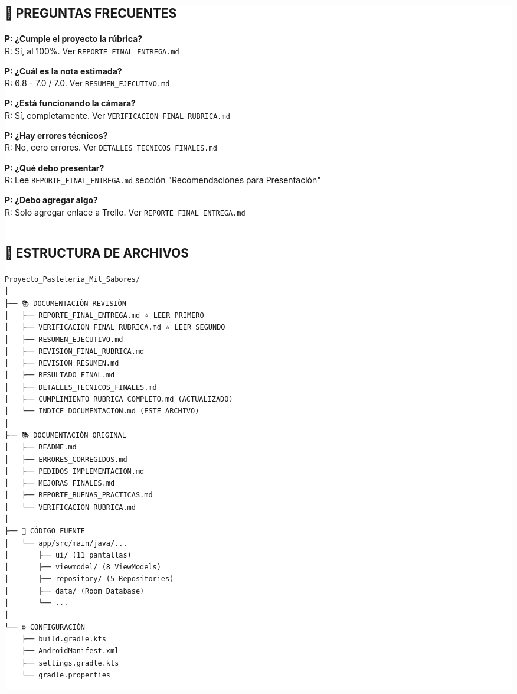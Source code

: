 ## 🎯 PREGUNTAS FRECUENTES

**P: ¿Cumple el proyecto la rúbrica?**  
R: Sí, al 100%. Ver `REPORTE_FINAL_ENTREGA.md`

**P: ¿Cuál es la nota estimada?**  
R: 6.8 - 7.0 / 7.0. Ver `RESUMEN_EJECUTIVO.md`

**P: ¿Está funcionando la cámara?**  
R: Sí, completamente. Ver `VERIFICACION_FINAL_RUBRICA.md`

**P: ¿Hay errores técnicos?**  
R: No, cero errores. Ver `DETALLES_TECNICOS_FINALES.md`

**P: ¿Qué debo presentar?**  
R: Lee `REPORTE_FINAL_ENTREGA.md` sección "Recomendaciones para Presentación"

**P: ¿Debo agregar algo?**  
R: Solo agregar enlace a Trello. Ver `REPORTE_FINAL_ENTREGA.md`

---

## 📁 ESTRUCTURA DE ARCHIVOS

```
Proyecto_Pasteleria_Mil_Sabores/
│
├── 📚 DOCUMENTACIÓN REVISIÓN
│   ├── REPORTE_FINAL_ENTREGA.md ⭐ LEER PRIMERO
│   ├── VERIFICACION_FINAL_RUBRICA.md ⭐ LEER SEGUNDO
│   ├── RESUMEN_EJECUTIVO.md
│   ├── REVISION_FINAL_RUBRICA.md
│   ├── REVISION_RESUMEN.md
│   ├── RESULTADO_FINAL.md
│   ├── DETALLES_TECNICOS_FINALES.md
│   ├── CUMPLIMIENTO_RUBRICA_COMPLETO.md (ACTUALIZADO)
│   └── INDICE_DOCUMENTACION.md (ESTE ARCHIVO)
│
├── 📚 DOCUMENTACIÓN ORIGINAL
│   ├── README.md
│   ├── ERRORES_CORREGIDOS.md
│   ├── PEDIDOS_IMPLEMENTACION.md
│   ├── MEJORAS_FINALES.md
│   ├── REPORTE_BUENAS_PRACTICAS.md
│   └── VERIFICACION_RUBRICA.md
│
├── 📱 CÓDIGO FUENTE
│   └── app/src/main/java/...
│       ├── ui/ (11 pantallas)
│       ├── viewmodel/ (8 ViewModels)
│       ├── repository/ (5 Repositories)
│       ├── data/ (Room Database)
│       └── ...
│
└── ⚙️ CONFIGURACIÓN
    ├── build.gradle.kts
    ├── AndroidManifest.xml
    ├── settings.gradle.kts
    └── gradle.properties
```

---